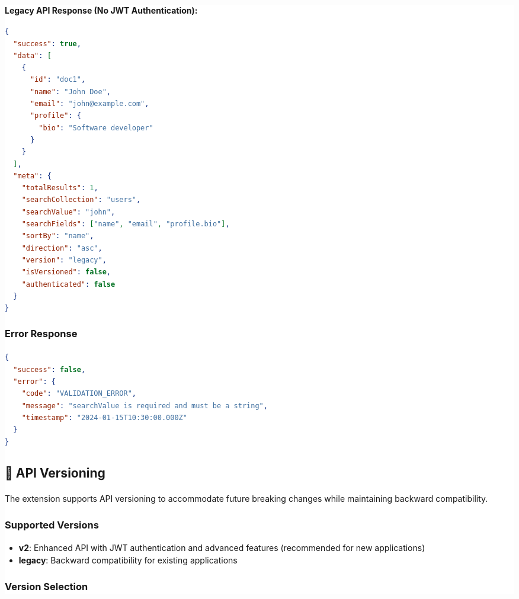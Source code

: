 **Legacy API Response (No JWT Authentication):**
```json
{
  "success": true,
  "data": [
    {
      "id": "doc1",
      "name": "John Doe",
      "email": "john@example.com",
      "profile": {
        "bio": "Software developer"
      }
    }
  ],
  "meta": {
    "totalResults": 1,
    "searchCollection": "users",
    "searchValue": "john",
    "searchFields": ["name", "email", "profile.bio"],
    "sortBy": "name",
    "direction": "asc",
    "version": "legacy",
    "isVersioned": false,
    "authenticated": false
  }
}
```

### Error Response

```json
{
  "success": false,
  "error": {
    "code": "VALIDATION_ERROR",
    "message": "searchValue is required and must be a string",
    "timestamp": "2024-01-15T10:30:00.000Z"
  }
}
```

## 🔄 API Versioning

The extension supports API versioning to accommodate future breaking changes while maintaining backward compatibility.

### Supported Versions

- **v2**: Enhanced API with JWT authentication and advanced features (recommended for new applications)
- **legacy**: Backward compatibility for existing applications

### Version Selection
